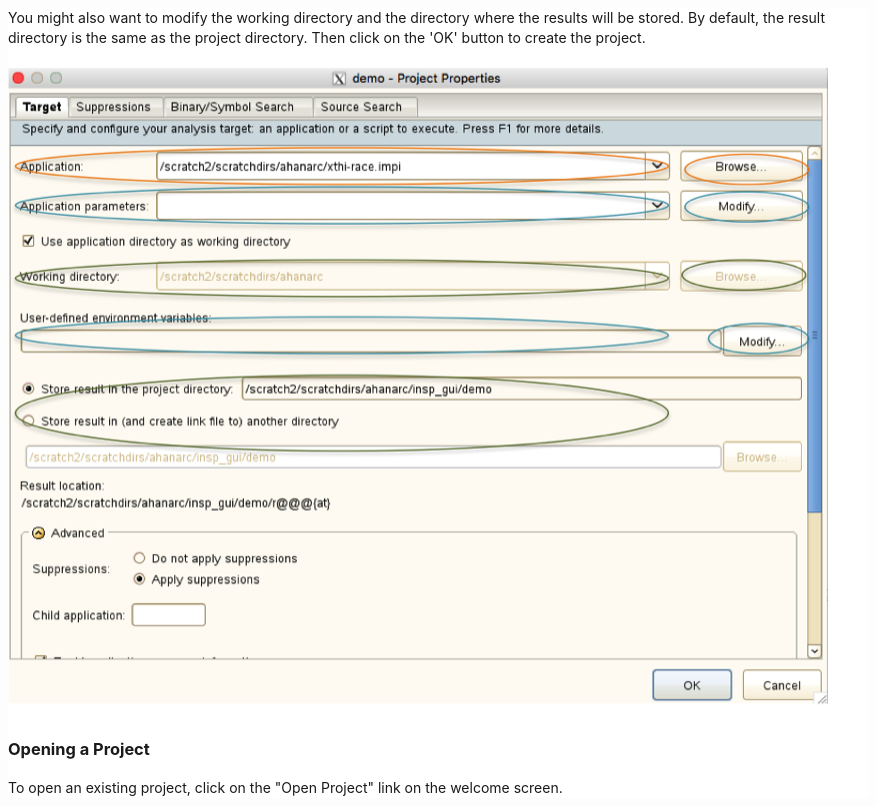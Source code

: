You might also want to modify the working directory and the directory where the
results will be stored. By default, the result directory is the same as the
project directory. Then click on the 'OK' button to create the project.

![inspector project properties](images/Inspector-proj-prop.png)

### Opening a Project

To open an existing project, click on the "Open Project" link on the welcome
screen.
